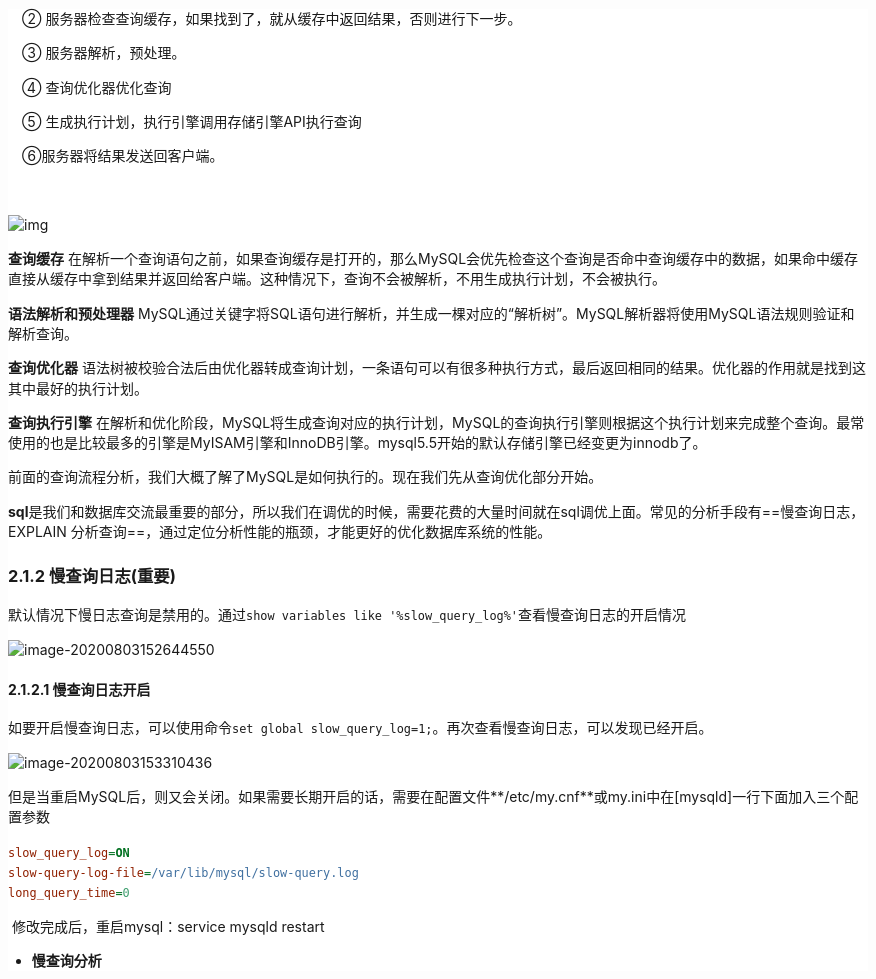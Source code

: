 　② 服务器检查查询缓存，如果找到了，就从缓存中返回结果，否则进行下一步。

　③ 服务器解析，预处理。

　④ 查询优化器优化查询

　⑤ 生成执行计划，执行引擎调用存储引擎API执行查询

　⑥服务器将结果发送回客户端。

​	

![img](assets/v2-33c07d2bec1fd9f093e45fd448aaacfa_hd.jpg)



**查询缓存**
	在解析一个查询语句之前，如果查询缓存是打开的，那么MySQL会优先检查这个查询是否命中查询缓存中的数据，如果命中缓存直接从缓存中拿到结果并返回给客户端。这种情况下，查询不会被解析，不用生成执行计划，不会被执行。

**语法解析和预处理器**
	MySQL通过关键字将SQL语句进行解析，并生成一棵对应的“解析树”。MySQL解析器将使用MySQL语法规则验证和解析查询。

**查询优化器**
	语法树被校验合法后由优化器转成查询计划，一条语句可以有很多种执行方式，最后返回相同的结果。优化器的作用就是找到这其中最好的执行计划。

**查询执行引擎**
	在解析和优化阶段，MySQL将生成查询对应的执行计划，MySQL的查询执行引擎则根据这个执行计划来完成整个查询。最常使用的也是比较最多的引擎是MyISAM引擎和InnoDB引擎。mysql5.5开始的默认存储引擎已经变更为innodb了。



​	前面的查询流程分析，我们大概了解了MySQL是如何执行的。现在我们先从查询优化部分开始。

​	**sql**是我们和数据库交流最重要的部分，所以我们在调优的时候，需要花费的大量时间就在sql调优上面。常见的分析手段有==慢查询日志，EXPLAIN 分析查询==，通过定位分析性能的瓶颈，才能更好的优化数据库系统的性能。

### 2.1.2 慢查询日志(重要)

​	默认情况下慢日志查询是禁用的。通过`show variables like '%slow_query_log%'`查看慢查询日志的开启情况

![image-20200803152644550](assets/image-20200803152644550.png)

#### 2.1.2.1 慢查询日志开启

​	如要开启慢查询日志，可以使用命令`set global slow_query_log=1;`。再次查看慢查询日志，可以发现已经开启。

![image-20200803153310436](assets/image-20200803153310436.png)

​	但是当重启MySQL后，则又会关闭。如果需要长期开启的话，需要在配置文件**/etc/my.cnf**或my.ini中在[mysqld]一行下面加入三个配置参数

```ini
slow_query_log=ON
slow-query-log-file=/var/lib/mysql/slow-query.log
long_query_time=0
```

​	修改完成后，重启mysql：service mysqld restart    

* **慢查询分析**
